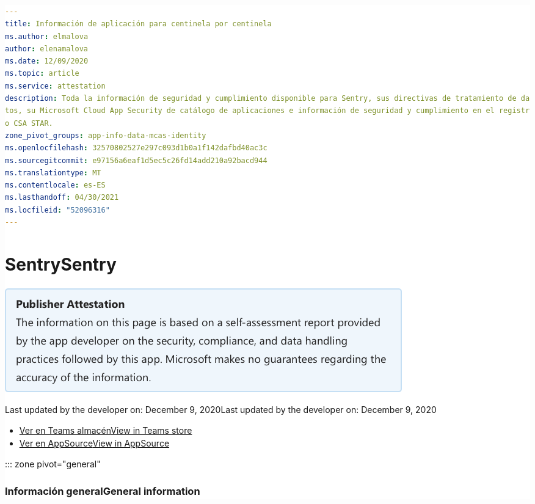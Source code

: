 ```yaml
---
title: Información de aplicación para centinela por centinela
ms.author: elmalova
author: elenamalova
ms.date: 12/09/2020
ms.topic: article
ms.service: attestation
description: Toda la información de seguridad y cumplimiento disponible para Sentry, sus directivas de tratamiento de datos, su Microsoft Cloud App Security de catálogo de aplicaciones e información de seguridad y cumplimiento en el registro CSA STAR.
zone_pivot_groups: app-info-data-mcas-identity
ms.openlocfilehash: 32570802527e297c093d1b0a1f142dafbd40ac3c
ms.sourcegitcommit: e97156a6eaf1d5ec5c26fd14add210a92bacd944
ms.translationtype: MT
ms.contentlocale: es-ES
ms.lasthandoff: 04/30/2021
ms.locfileid: "52096316"
---
```

# <a name="sentry"></a><span data-ttu-id="c8e02-103">Sentry</span><span class="sxs-lookup"><span data-stu-id="c8e02-103">Sentry</span></span>

<p></p>
<img alt="Publisher Attestation: The information on this page is based on a self-assessment report provided by the app developer on the security, compliance, and data handling practices followed by this app. Microsoft makes no guarantees regarding the accuracy of the information." src="../media/attested.png" width="650" />
<p><span data-ttu-id="c8e02-104">Last updated by the developer on: December 9, 2020</span><span class="sxs-lookup"><span data-stu-id="c8e02-104">Last updated by the developer on: December 9, 2020</span></span></p>

* <span data-ttu-id="c8e02-105"><a href="https://teams.microsoft.com/l/app/5adee720-30de-4006-a342-d454317db1d4" target="_blank">Ver en Teams almacén</a></span><span class="sxs-lookup"><span data-stu-id="c8e02-105"><a href="https://teams.microsoft.com/l/app/5adee720-30de-4006-a342-d454317db1d4" target="_blank">View in Teams store</a></span></span>
* <span data-ttu-id="c8e02-106"><a href="https://appsource.microsoft.com/product/office/WA200002106" target="_blank">Ver en AppSource</a></span><span class="sxs-lookup"><span data-stu-id="c8e02-106"><a href="https://appsource.microsoft.com/product/office/WA200002106" target="_blank">View in AppSource</a></span></span>

::: zone pivot="general"

### <a name="general-information"></a><span data-ttu-id="c8e02-107">Información general</span><span class="sxs-lookup"><span data-stu-id="c8e02-107">General information</span></span>
